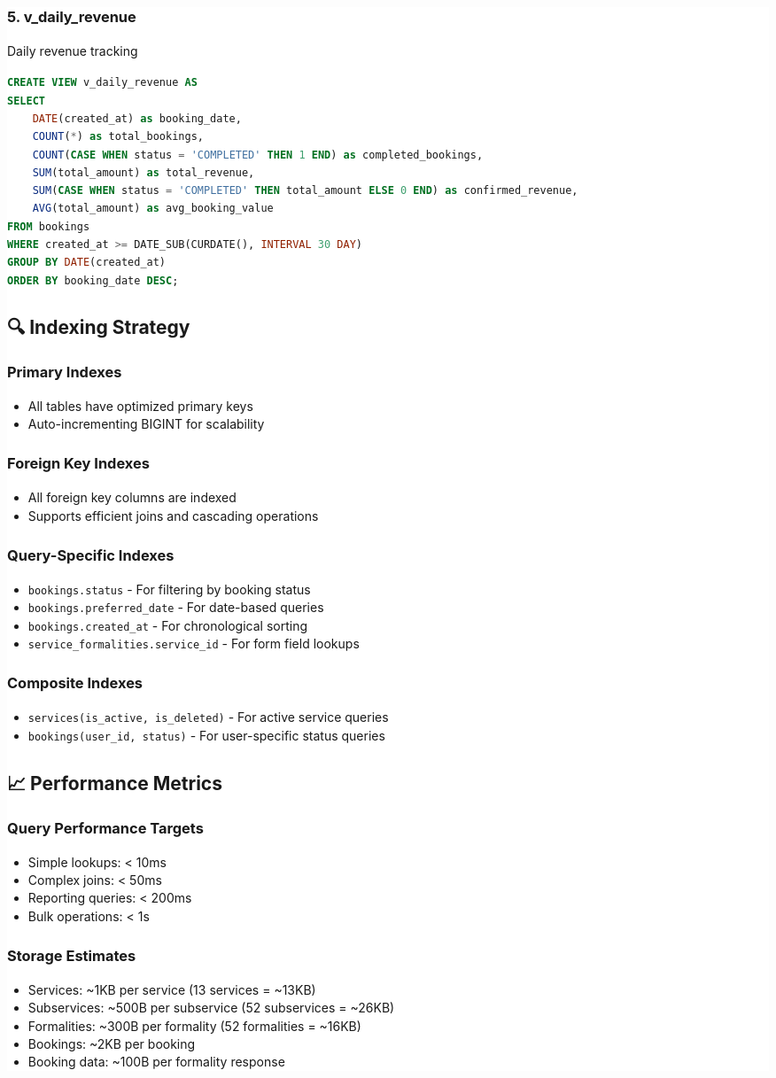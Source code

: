 ### 5. v_daily_revenue
Daily revenue tracking

```sql
CREATE VIEW v_daily_revenue AS
SELECT 
    DATE(created_at) as booking_date,
    COUNT(*) as total_bookings,
    COUNT(CASE WHEN status = 'COMPLETED' THEN 1 END) as completed_bookings,
    SUM(total_amount) as total_revenue,
    SUM(CASE WHEN status = 'COMPLETED' THEN total_amount ELSE 0 END) as confirmed_revenue,
    AVG(total_amount) as avg_booking_value
FROM bookings
WHERE created_at >= DATE_SUB(CURDATE(), INTERVAL 30 DAY)
GROUP BY DATE(created_at)
ORDER BY booking_date DESC;
```

## 🔍 Indexing Strategy

### Primary Indexes
- All tables have optimized primary keys
- Auto-incrementing BIGINT for scalability

### Foreign Key Indexes
- All foreign key columns are indexed
- Supports efficient joins and cascading operations

### Query-Specific Indexes
- `bookings.status` - For filtering by booking status
- `bookings.preferred_date` - For date-based queries
- `bookings.created_at` - For chronological sorting
- `service_formalities.service_id` - For form field lookups

### Composite Indexes
- `services(is_active, is_deleted)` - For active service queries
- `bookings(user_id, status)` - For user-specific status queries

## 📈 Performance Metrics

### Query Performance Targets
- Simple lookups: < 10ms
- Complex joins: < 50ms
- Reporting queries: < 200ms
- Bulk operations: < 1s

### Storage Estimates
- Services: ~1KB per service (13 services = ~13KB)
- Subservices: ~500B per subservice (52 subservices = ~26KB)
- Formalities: ~300B per formality (52 formalities = ~16KB)
- Bookings: ~2KB per booking
- Booking data: ~100B per formality response
